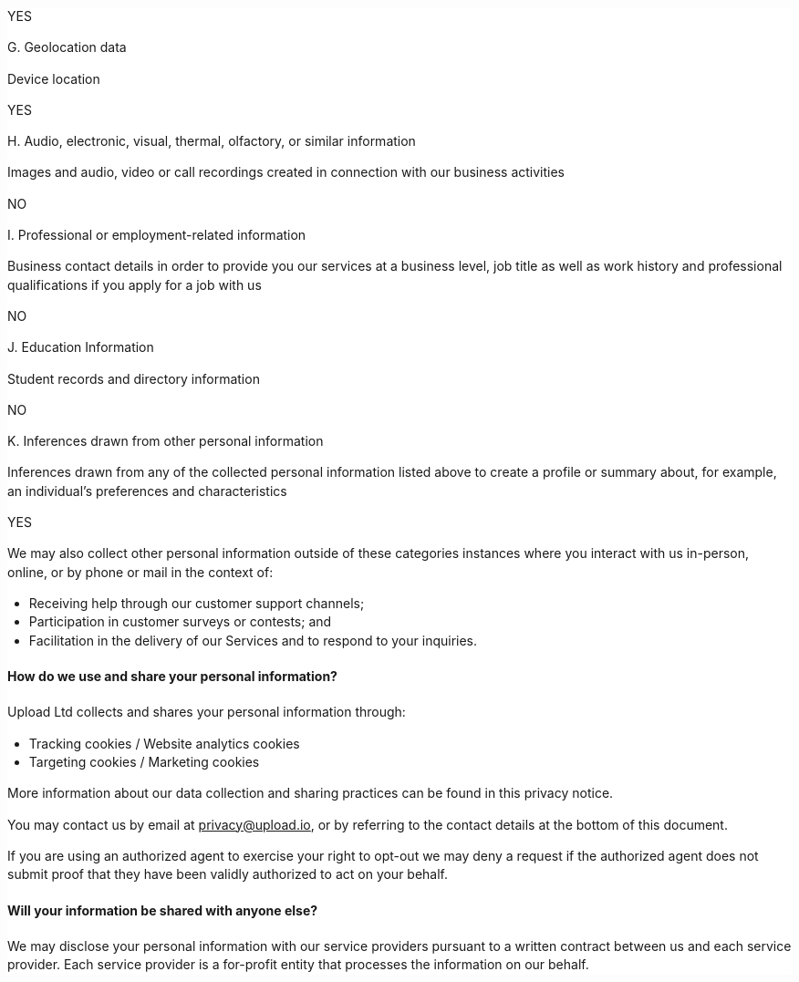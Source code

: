 YES

G. Geolocation data

Device location

YES

H. Audio, electronic, visual, thermal, olfactory, or similar information

Images and audio, video or call recordings created in connection with our business activities

NO

I. Professional or employment-related information

Business contact details in order to provide you our services at a business level, job title as well as work history and professional qualifications if you apply for a job with us

NO

J. Education Information

Student records and directory information

NO

K. Inferences drawn from other personal information

Inferences drawn from any of the collected personal information listed above to create a profile or summary about, for example, an individual’s preferences and characteristics

YES

We may also collect other personal information outside of these categories instances where you interact with us in-person, online, or by phone or mail in the context of:

*   Receiving help through our customer support channels;
*   Participation in customer surveys or contests; and
*   Facilitation in the delivery of our Services and to respond to your inquiries.

#### How do we use and share your personal information?

Upload Ltd collects and shares your personal information through:

*   Tracking cookies / Website analytics cookies
*   Targeting cookies / Marketing cookies

More information about our data collection and sharing practices can be found in this privacy notice.

You may contact us by email at privacy@upload.io, or by referring to the contact details at the bottom of this document.

If you are using an authorized agent to exercise your right to opt-out we may deny a request if the authorized agent does not submit proof that they have been validly authorized to act on your behalf.

#### Will your information be shared with anyone else?

We may disclose your personal information with our service providers pursuant to a written contract between us and each service provider. Each service provider is a for-profit entity that processes the information on our behalf.
